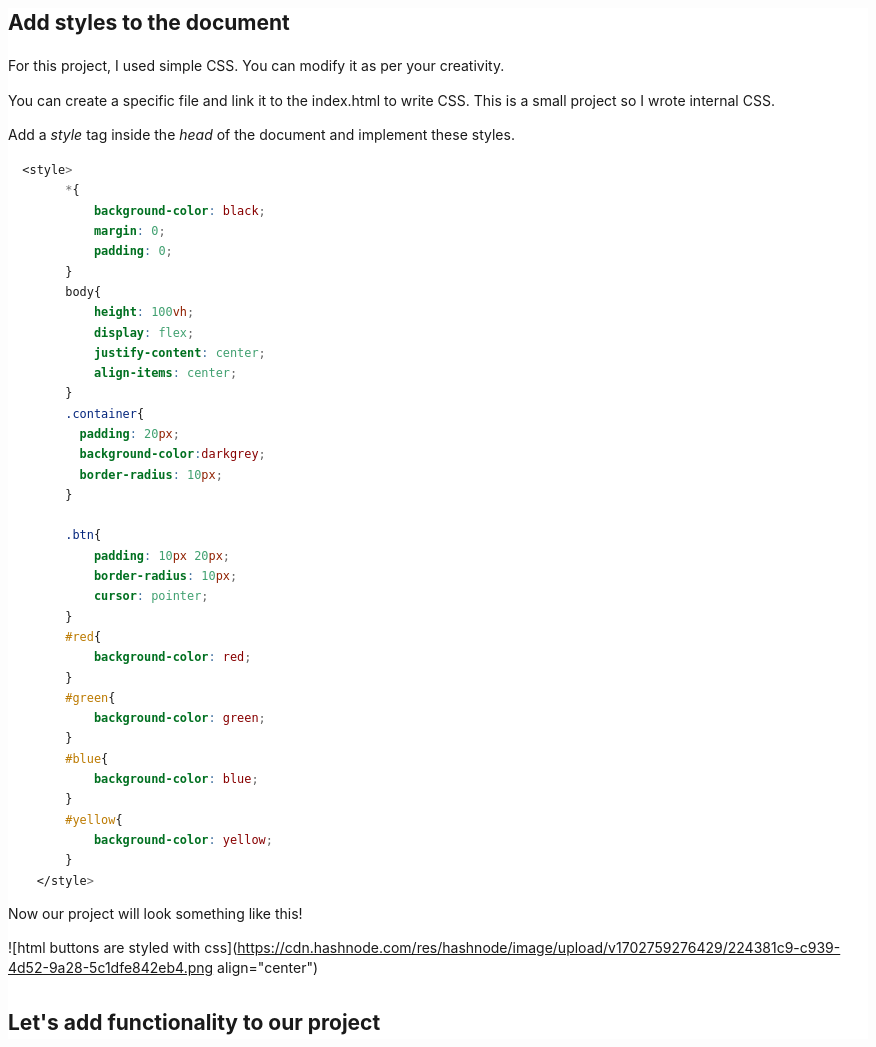 ## Add styles to the document

For this project, I used simple CSS. You can modify it as per your creativity.

You can create a specific file and link it to the index.html to write CSS. This is a small project so I wrote internal CSS.

Add a *style* tag inside the *head* of the document and implement these styles.

```css
  <style>
        *{
            background-color: black;
            margin: 0;
            padding: 0;
        }
        body{
            height: 100vh;
            display: flex;
            justify-content: center;
            align-items: center;
        }
        .container{
          padding: 20px;
          background-color:darkgrey;
          border-radius: 10px;    
        }

        .btn{
            padding: 10px 20px;
            border-radius: 10px;
            cursor: pointer;
        }
        #red{
            background-color: red;
        }
        #green{
            background-color: green;
        }
        #blue{
            background-color: blue;
        }
        #yellow{
            background-color: yellow;
        }
    </style>
```

Now our project will look something like this!

![html buttons are styled with css](https://cdn.hashnode.com/res/hashnode/image/upload/v1702759276429/224381c9-c939-4d52-9a28-5c1dfe842eb4.png align="center")

## Let's add functionality to our project
